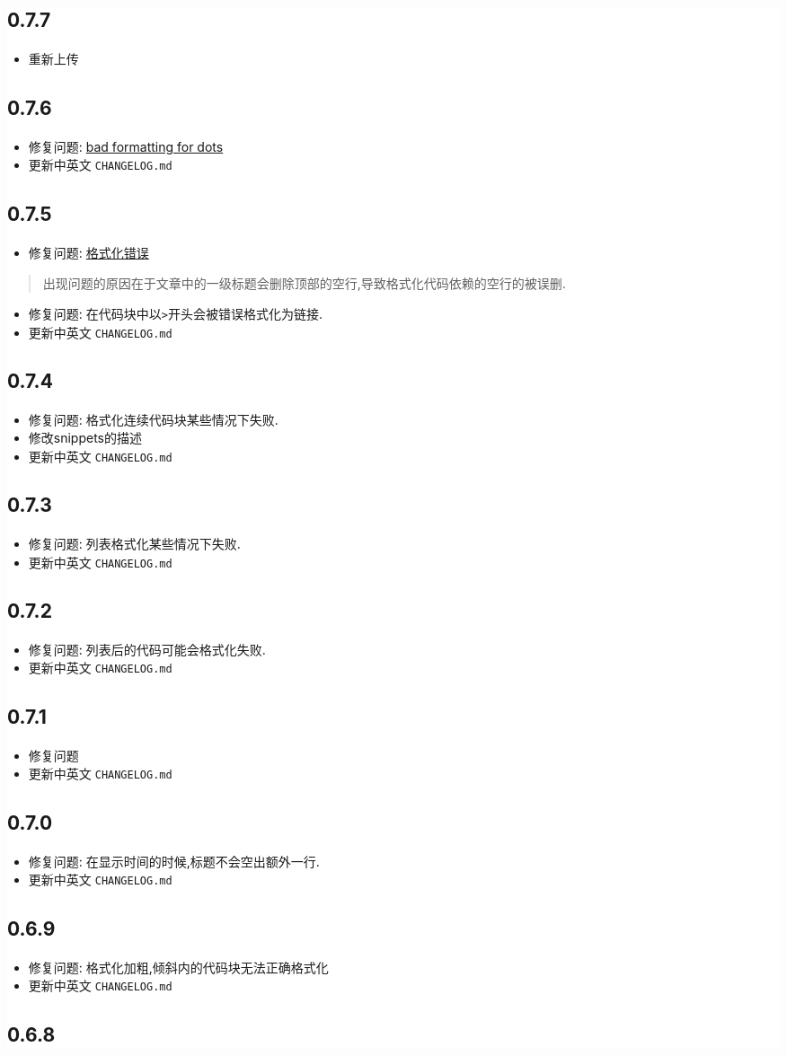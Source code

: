 ## 0.7.7

- 重新上传

## 0.7.6

- 修复问题: [bad formatting for dots](https://github.com/sumnow/markdown-formatter/issues/13) 
- 更新中英文 `CHANGELOG.md`

## 0.7.5

- 修复问题: [格式化错误](https://github.com/sumnow/markdown-formatter/issues/12) 
> 出现问题的原因在于文章中的一级标题会删除顶部的空行,导致格式化代码依赖的空行的被误删.
- 修复问题: 在代码块中以`>`开头会被错误格式化为链接.
- 更新中英文 `CHANGELOG.md`

## 0.7.4

- 修复问题: 格式化连续代码块某些情况下失败.
- 修改snippets的描述
- 更新中英文 `CHANGELOG.md`

## 0.7.3

- 修复问题: 列表格式化某些情况下失败.
- 更新中英文 `CHANGELOG.md`

## 0.7.2

- 修复问题: 列表后的代码可能会格式化失败.
- 更新中英文 `CHANGELOG.md`

## 0.7.1

- 修复问题
- 更新中英文 `CHANGELOG.md`

## 0.7.0

- 修复问题: 在显示时间的时候,标题不会空出额外一行.
- 更新中英文 `CHANGELOG.md`

## 0.6.9

- 修复问题: 格式化加粗,倾斜内的代码块无法正确格式化
- 更新中英文 `CHANGELOG.md`

## 0.6.8
